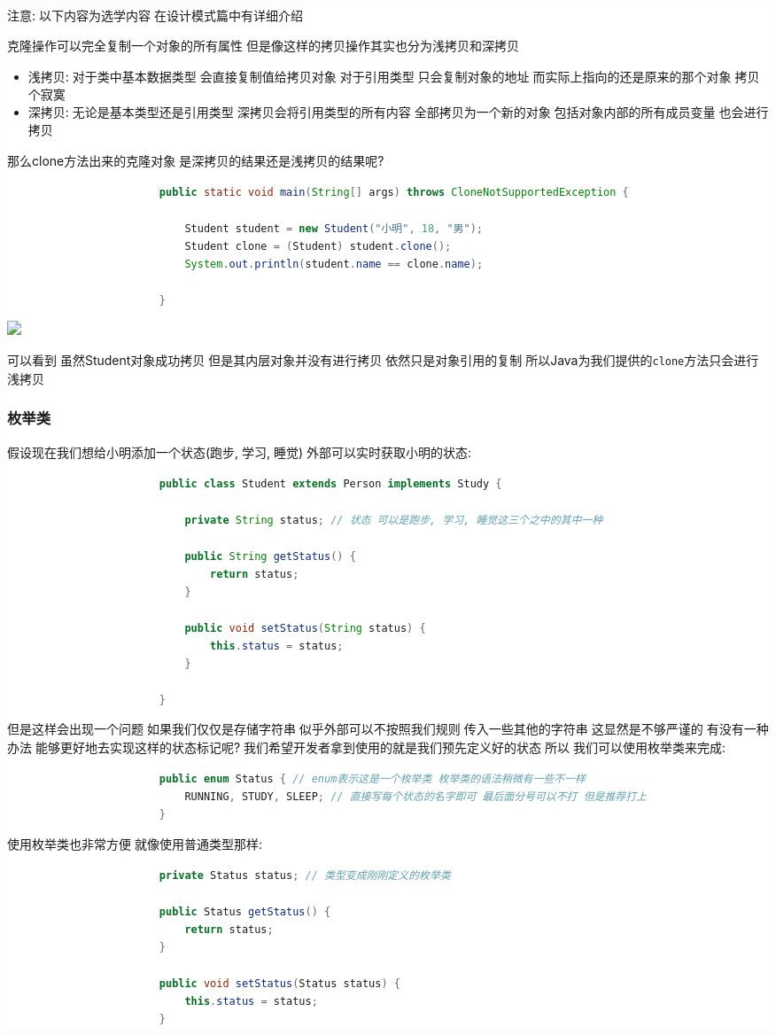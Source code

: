 注意: 以下内容为选学内容 在设计模式篇中有详细介绍

克隆操作可以完全复制一个对象的所有属性 但是像这样的拷贝操作其实也分为浅拷贝和深拷贝
- 浅拷贝: 对于类中基本数据类型 会直接复制值给拷贝对象 对于引用类型 只会复制对象的地址 而实际上指向的还是原来的那个对象 拷贝个寂寞
- 深拷贝: 无论是基本类型还是引用类型 深拷贝会将引用类型的所有内容 全部拷贝为一个新的对象 包括对象内部的所有成员变量 也会进行拷贝

那么clone方法出来的克隆对象 是深拷贝的结果还是浅拷贝的结果呢?

```java
                        public static void main(String[] args) throws CloneNotSupportedException {
    
                            Student student = new Student("小明", 18, "男");
                            Student clone = (Student) student.clone();
                            System.out.println(student.name == clone.name);
                            
                        }
```

<img src="https://image.itbaima.cn/markdown/2022/09/22/gpM1iukyoSdn2RE.png"/>

可以看到 虽然Student对象成功拷贝 但是其内层对象并没有进行拷贝 依然只是对象引用的复制 所以Java为我们提供的`clone`方法只会进行浅拷贝

### 枚举类
假设现在我们想给小明添加一个状态(跑步, 学习, 睡觉) 外部可以实时获取小明的状态:

```java
                        public class Student extends Person implements Study {

                            private String status; // 状态 可以是跑步, 学习, 睡觉这三个之中的其中一种
                        
                            public String getStatus() {
                                return status;
                            }
                        
                            public void setStatus(String status) {
                                this.status = status;
                            }
                            
                        }
```

但是这样会出现一个问题 如果我们仅仅是存储字符串 似乎外部可以不按照我们规则 传入一些其他的字符串 这显然是不够严谨的 有没有一种办法
能够更好地去实现这样的状态标记呢? 我们希望开发者拿到使用的就是我们预先定义好的状态 所以 我们可以使用枚举类来完成:

```java
                        public enum Status { // enum表示这是一个枚举类 枚举类的语法稍微有一些不一样
                            RUNNING, STUDY, SLEEP; // 直接写每个状态的名字即可 最后面分号可以不打 但是推荐打上
                        }
```

使用枚举类也非常方便 就像使用普通类型那样:

```java
                        private Status status; // 类型变成刚刚定义的枚举类

                        public Status getStatus() {
                            return status;
                        }
                        
                        public void setStatus(Status status) {
                            this.status = status;
                        }
```
